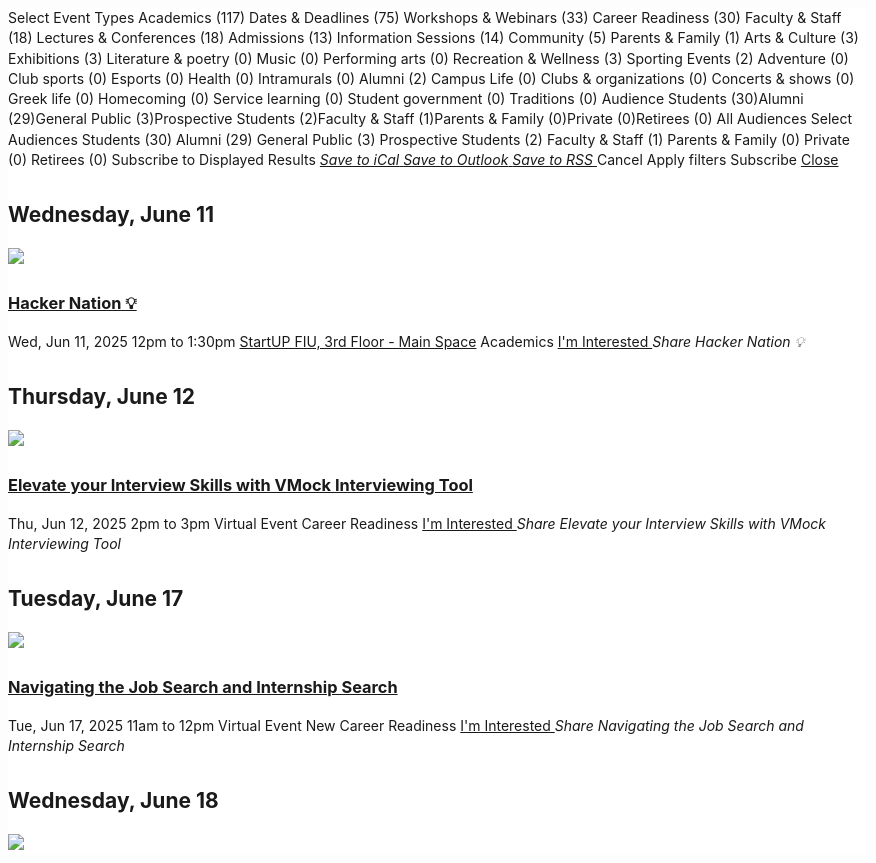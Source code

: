 Select Event Types Academics (117) Dates & Deadlines (75) Workshops & Webinars (33) Career Readiness (30) Faculty & Staff (18) Lectures & Conferences (18) Admissions (13) Information Sessions (14) Community (5) Parents & Family (1) Arts & Culture (3) Exhibitions (3) Literature & poetry (0) Music (0) Performing arts (0) Recreation & Wellness (3) Sporting Events (2) Adventure (0) Club sports (0) Esports (0) Health (0) Intramurals (0) Alumni (2) Campus Life (0) Clubs & organizations (0) Concerts & shows (0) Greek life (0) Homecoming (0) Service learning (0) Student government (0) Traditions (0)
Audience Students (30)Alumni (29)General Public (3)Prospective Students (2)Faculty & Staff (1)Parents & Family (0)Private (0)Retirees (0)
All Audiences
Select Audiences Students (30) Alumni (29) General Public (3) Prospective Students (2) Faculty & Staff (1) Parents & Family (0) Private (0) Retirees (0)
Subscribe to Displayed Results
[ _Save to iCal_ ](webcal://calendar.fiu.edu/calendar.ics?event_types%5B%5D=127584 "Save to iCal") [ _Save to Outlook_ ](webcal://calendar.fiu.edu/calendar.ics?event_types%5B%5D=127584 "Save to Outlook") [ _Save to RSS_ ](https://calendar.fiu.edu/calendar.xml?event_types%5B%5D=127584 "Save to RSS")
Cancel Apply filters
Subscribe [ Close ](https://calendar.fiu.edu/calendar/2?event_types%5B%5D=127584)
## Wednesday, June 11
[ ![](https://localist-images.azureedge.net/photos/49641761529869/card/caba61cee3c43a9c1fa270895cf80b6106e060f3.jpg) ](https://calendar.fiu.edu/event/hacker-nation)
### [Hacker Nation 💡](https://calendar.fiu.edu/event/hacker-nation)
Wed, Jun 11, 2025 12pm to 1:30pm 
[ StartUP FIU, 3rd Floor - Main Space](https://calendar.fiu.edu/event/hacker-nation)
Academics
[ I'm Interested ](https://calendar.fiu.edu/event/48102945618038/confirm?instance_id=48102945653901&return=https%3A%2F%2Fcalendar.fiu.edu%2Fcalendar%2F2%3Fevent_types%255B%255D%3D127584)
_Share Hacker Nation 💡_
## Thursday, June 12
[ ![](https://localist-images.azureedge.net/photos/49702359604766/card/85846784ba0097a5f5df5aabb55327c37cb5e13a.jpg) ](https://calendar.fiu.edu/event/elevate-your-interview-skills-with-vmock-interviewing-tool-2811)
### [Elevate your Interview Skills with VMock Interviewing Tool](https://calendar.fiu.edu/event/elevate-your-interview-skills-with-vmock-interviewing-tool-2811)
Thu, Jun 12, 2025 2pm to 3pm 
Virtual Event 
Career Readiness
[ I'm Interested ](https://calendar.fiu.edu/event/49702356819609/confirm?instance_id=49702356820634&return=https%3A%2F%2Fcalendar.fiu.edu%2Fcalendar%2F2%3Fevent_types%255B%255D%3D127584)
_Share Elevate your Interview Skills with VMock Interviewing Tool_
## Tuesday, June 17
[ ![](https://localist-images.azureedge.net/photos/49702408598899/card/08f3b956f952cc08bd61a3e80c5a0555830cbb6b.jpg) ](https://calendar.fiu.edu/event/navigating-the-job-search-and-internship-search)
### [Navigating the Job Search and Internship Search](https://calendar.fiu.edu/event/navigating-the-job-search-and-internship-search)
Tue, Jun 17, 2025 11am to 12pm 
Virtual Event 
New Career Readiness
[ I'm Interested ](https://calendar.fiu.edu/event/49702407573576/confirm?instance_id=49702407574601&return=https%3A%2F%2Fcalendar.fiu.edu%2Fcalendar%2F2%3Fevent_types%255B%255D%3D127584)
_Share Navigating the Job Search and Internship Search_
## Wednesday, June 18
[ ![](https://localist-images.azureedge.net/photos/49641761529869/card/caba61cee3c43a9c1fa270895cf80b6106e060f3.jpg) ](https://calendar.fiu.edu/event/hacker-nation)